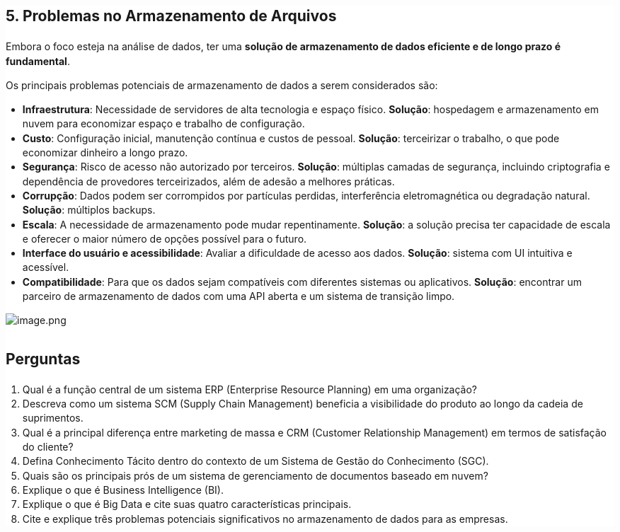 ## 5. Problemas no Armazenamento de Arquivos

Embora o foco esteja na análise de dados, ter uma **solução de armazenamento de dados eficiente e de longo prazo é fundamental**.

Os principais problemas potenciais de armazenamento de dados a serem considerados são:

- **Infraestrutura**: Necessidade de servidores de alta tecnologia e espaço físico. **Solução**: hospedagem e armazenamento em nuvem para economizar espaço e trabalho de configuração.
- **Custo**: Configuração inicial, manutenção contínua e custos de pessoal. **Solução**: terceirizar o trabalho, o que pode economizar dinheiro a longo prazo.
- **Segurança**: Risco de acesso não autorizado por terceiros. **Solução**: múltiplas camadas de segurança, incluindo criptografia e dependência de provedores terceirizados, além de adesão a melhores práticas.
- **Corrupção**: Dados podem ser corrompidos por partículas perdidas, interferência eletromagnética ou degradação natural. **Solução**: múltiplos backups.
- **Escala**: A necessidade de armazenamento pode mudar repentinamente. **Solução**: a solução precisa ter capacidade de escala e oferecer o maior número de opções possível para o futuro.
- **Interface do usuário e acessibilidade**: Avaliar a dificuldade de acesso aos dados. **Solução**: sistema com UI intuitiva e acessível.
- **Compatibilidade**: Para que os dados sejam compatíveis com diferentes sistemas ou aplicativos. **Solução**: encontrar um parceiro de armazenamento de dados com uma API aberta e um sistema de transição limpo.

![image.png](/images/divider2.png)

## Perguntas

1. Qual é a função central de um sistema ERP (Enterprise Resource Planning) em uma organização?
2. Descreva como um sistema SCM (Supply Chain Management) beneficia a visibilidade do produto ao longo da cadeia de suprimentos.
3. Qual é a principal diferença entre marketing de massa e CRM (Customer Relationship Management) em termos de satisfação do cliente?
4. Defina Conhecimento Tácito dentro do contexto de um Sistema de Gestão do Conhecimento (SGC).
5. Quais são os principais prós de um sistema de gerenciamento de documentos baseado em nuvem?
6. Explique o que é Business Intelligence (BI).
7. Explique o que é Big Data e cite suas quatro características principais.
8. Cite e explique três problemas potenciais significativos no armazenamento de dados para as empresas.